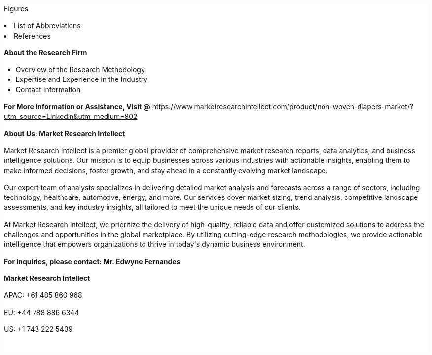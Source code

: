 Figures</li><li>List of Abbreviations</li><li>References</li></ul><p><strong>About the Research Firm</strong></p><ul><li>Overview of the Research Methodology</li><li>Expertise and Experience in the Industry</li><li>Contact Information</li></ul></div><div class="article-main__content" data-test-id="publishing-text-block"><p><span class="font-[700]"><strong>For More Information or Assistance, Visit @</strong>&nbsp;<a href="https://www.marketresearchintellect.com/product/non-woven-diapers-market/?utm_source=Linkedin&utm_medium=802">https://www.marketresearchintellect.com/product/non-woven-diapers-market/?utm_source=Linkedin&utm_medium=802</a></span></p><p><strong>About Us: Market Research Intellect</strong></p><p>Market Research Intellect is a premier global provider of comprehensive market research reports, data analytics, and business intelligence solutions. Our mission is to equip businesses across various industries with actionable insights, enabling them to make informed decisions, foster growth, and stay ahead in a constantly evolving market landscape.</p><p>Our expert team of analysts specializes in delivering detailed market analysis and forecasts across a range of sectors, including technology, healthcare, automotive, energy, and more. Our services cover market sizing, trend analysis, competitive landscape assessments, and key industry insights, all tailored to meet the unique needs of our clients.</p><p>At Market Research Intellect, we prioritize the delivery of high-quality, reliable data and offer customized solutions to address the challenges and opportunities in the global marketplace. By utilizing cutting-edge research methodologies, we provide actionable intelligence that empowers organizations to thrive in today's dynamic business environment.</p><p><strong>For inquiries, please contact: Mr. Edwyne Fernandes</strong></p><p><strong>Market Research Intellect</strong></p><p>APAC: +61 485 860 968</p><p>EU: +44 788 886 6344</p><p>US: +1 743 222 5439</p></div><div class="article-main__content" data-test-id="publishing-text-block">&nbsp;</div>
